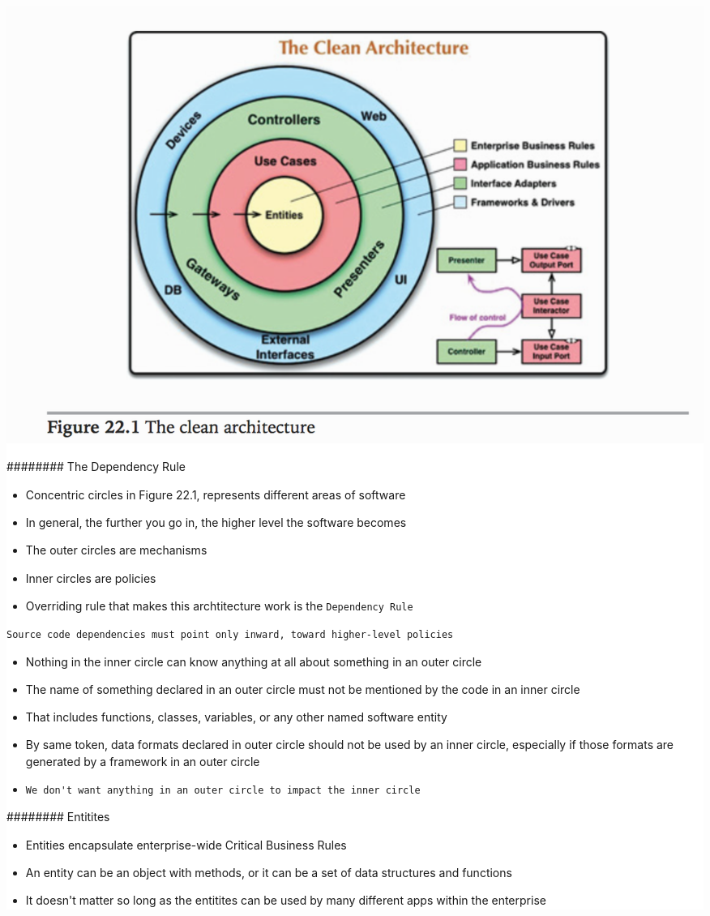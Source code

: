 ![alt text](images/Figure-22.1.png)

######## The Dependency Rule

- Concentric circles in Figure 22.1, represents different areas of software
- In general, the further you go in, the higher level the software becomes
- The outer circles are mechanisms
- Inner circles are policies

- Overriding rule that makes this archtitecture work is the `Dependency Rule`

`Source code dependencies must point only inward, toward higher-level policies`

- Nothing in the inner circle can know anything at all about something in an outer circle
- The name of something declared in an outer circle must not be mentioned by the code in an inner circle
- That includes functions, classes, variables, or any other named software entity

- By same token, data formats declared in outer circle should not be used by an inner circle, especially if those formats are generated by a framework in an outer circle
- `We don't want anything in an outer circle to impact the inner circle`

######## Entitites

- Entities encapsulate enterprise-wide Critical Business Rules

- An entity can be an object with methods, or it can be a set of data structures and functions
- It doesn't matter so long as the entitites can be used by many different apps within the enterprise
